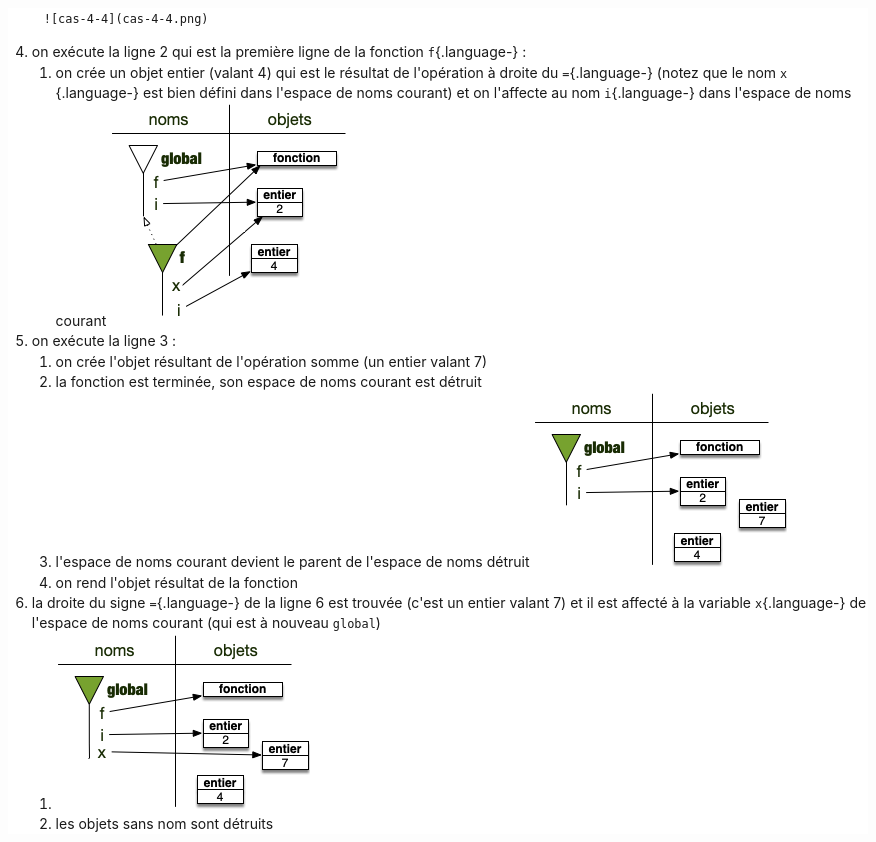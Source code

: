          ![cas-4-4](cas-4-4.png)
   4. on exécute la ligne 2 qui est la première ligne de la fonction `f`{.language-} :
      1. on crée un objet entier (valant 4) qui est le résultat de l'opération à droite du `=`{.language-} (notez que le nom `x`{.language-} est bien défini dans l'espace de noms courant) et on l'affecte au nom `i`{.language-} dans l'espace de noms courant
         ![cas-4-5](cas-4-5.png)
   5. on exécute la ligne 3 :
      1. on crée l'objet résultant de l'opération somme (un entier valant 7)
      2. la fonction est terminée, son espace de noms courant est détruit
      3. l'espace de noms courant devient le parent de l'espace de noms détruit
         ![cas-4-6](cas-4-6.png)
      4. on rend l'objet résultat de la fonction
   6. la droite du signe `=`{.language-} de la ligne 6 est trouvée (c'est un entier valant 7) et il est affecté à la variable `x`{.language-} de l'espace de noms courant (qui est à nouveau `global`)
      1. ![cas-4-7](cas-4-7.png)
      2. les objets sans nom sont détruits